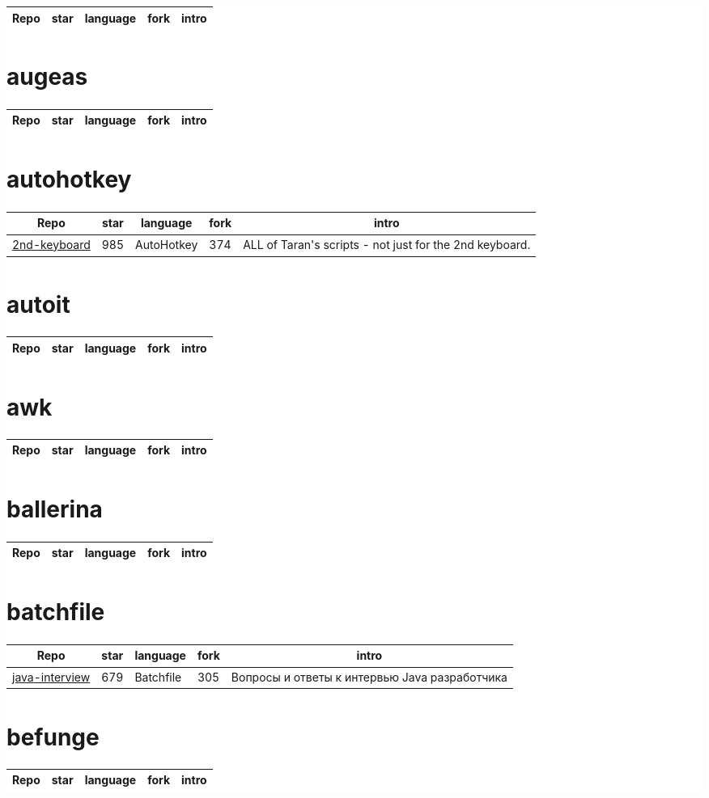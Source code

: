 Repo|star|language|fork|intro
-|-|-|-|-



# augeas

Repo|star|language|fork|intro
-|-|-|-|-



# autohotkey

Repo|star|language|fork|intro
-|-|-|-|-
[2nd-keyboard](https://github.com/TaranVH/2nd-keyboard)|985|AutoHotkey|374|ALL of Taran's scripts - not just for the 2nd keyboard.


# autoit

Repo|star|language|fork|intro
-|-|-|-|-



# awk

Repo|star|language|fork|intro
-|-|-|-|-



# ballerina

Repo|star|language|fork|intro
-|-|-|-|-



# batchfile

Repo|star|language|fork|intro
-|-|-|-|-
[java-interview](https://github.com/enhorse/java-interview)|679|Batchfile|305|Вопросы и ответы к интервью Java разработчика


# befunge

Repo|star|language|fork|intro
-|-|-|-|-
